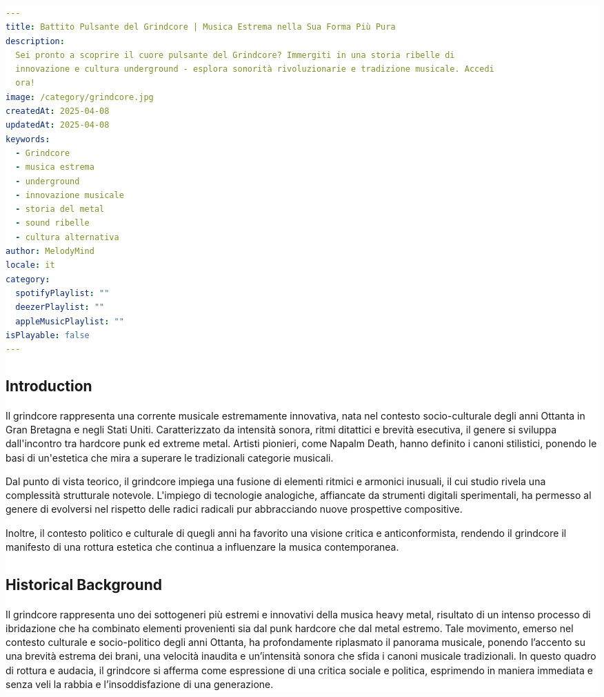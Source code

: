 ```yaml
---
title: Battito Pulsante del Grindcore | Musica Estrema nella Sua Forma Più Pura
description:
  Sei pronto a scoprire il cuore pulsante del Grindcore? Immergiti in una storia ribelle di
  innovazione e cultura underground - esplora sonorità rivoluzionarie e tradizione musicale. Accedi
  ora!
image: /category/grindcore.jpg
createdAt: 2025-04-08
updatedAt: 2025-04-08
keywords:
  - Grindcore
  - musica estrema
  - underground
  - innovazione musicale
  - storia del metal
  - sound ribelle
  - cultura alternativa
author: MelodyMind
locale: it
category:
  spotifyPlaylist: ""
  deezerPlaylist: ""
  appleMusicPlaylist: ""
isPlayable: false
---
```


## Introduction

Il grindcore rappresenta una corrente musicale estremamente innovativa, nata nel contesto
socio-culturale degli anni Ottanta in Gran Bretagna e negli Stati Uniti. Caratterizzato da intensità
sonora, ritmi ditattici e brevità esecutiva, il genere si sviluppa dall'incontro tra hardcore punk
ed extreme metal. Artisti pionieri, come Napalm Death, hanno definito i canoni stilistici, ponendo
le basi di un'estetica che mira a superare le tradizionali categorie musicali.

Dal punto di vista teorico, il grindcore impiega una fusione di elementi ritmici e armonici
inusuali, il cui studio rivela una complessità strutturale notevole. L'impiego di tecnologie
analogiche, affiancate da strumenti digitali sperimentali, ha permesso al genere di evolversi nel
rispetto delle radici radicali pur abbracciando nuove prospettive compositive.

Inoltre, il contesto politico e culturale di quegli anni ha favorito una visione critica e
anticonformista, rendendo il grindcore il manifesto di una rottura estetica che continua a
influenzare la musica contemporanea.

## Historical Background

Il grindcore rappresenta uno dei sottogeneri più estremi e innovativi della musica heavy metal,
risultato di un intenso processo di ibridazione che ha combinato elementi provenienti sia dal punk
hardcore che dal metal estremo. Tale movimento, emerso nel contesto culturale e socio-politico degli
anni Ottanta, ha profondamente riplasmato il panorama musicale, ponendo l’accento su una brevità
estrema dei brani, una velocità inaudita e un’intensità sonora che sfida i canoni musicale
tradizionali. In questo quadro di rottura e audacia, il grindcore si afferma come espressione di una
critica sociale e politica, esprimendo in maniera immediata e senza veli la rabbia e
l’insoddisfazione di una generazione.
